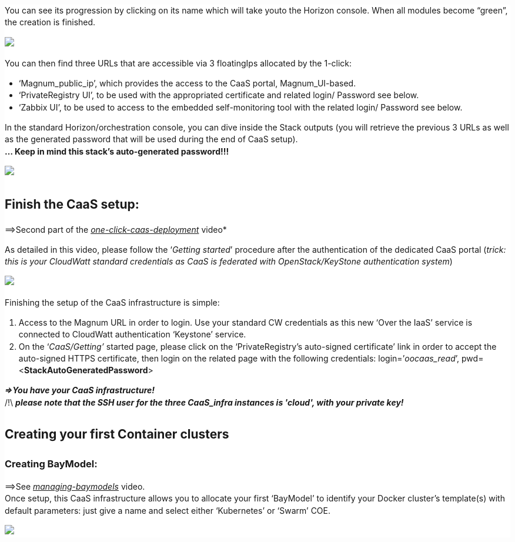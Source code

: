 You can see its progression by clicking on its name which will take youto the Horizon console. When all modules become “green”, the creation is finished.

![](img/caas_1clickDeployResult.png)

You can then find three URLs that are accessible via 3 floatingIps allocated by the 1-click:
-   ‘Magnum\_public\_ip’, which provides the access to the CaaS portal, Magnum\_UI-based.
-   ‘PrivateRegistry UI’, to be used with the appropriated certificate and related login/ Password see below.
-   ‘Zabbix UI’, to be used to access to the embedded self-monitoring tool with the related login/ Password see below.

In the standard Horizon/orchestration console, you can dive inside the Stack outputs (you will retrieve the previous 3 URLs as well as the generated password that will be used during the end of CaaS setup).\
**… Keep in mind this stack’s auto-generated password!!!**


![](img/caas_1clickDeployOutputs.png)


## Finish the CaaS setup:
==>Second part of the [*one-click-caas-deployment*](https://www.dailymotion.com/video/x4cinqb_one-click-caas-deployment_tech) video*

As detailed in this video, please follow the ‘*Getting started*’ procedure after the authentication of the dedicated CaaS portal (*trick: this is your CloudWatt standard credentials as CaaS is federated with OpenStack/KeyStone authentication system*)

![](img/caas_GettingStarted.png)

Finishing the setup of the CaaS infrastructure is simple:
1)  Access to the Magnum URL in order to login. Use your standard CW credentials as this new ‘Over the IaaS’ service is connected to CloudWatt authentication ‘Keystone’ service.
2)  On the ‘*CaaS/Getting’* started page, please click on the ‘PrivateRegistry’s auto-signed certificate’ link in order to accept the auto-signed HTTPS certificate, then login on the related page with the following credentials: login=’*oocaas\_read*’, pwd=&lt;**StackAutoGeneratedPassword**&gt;

***=>You have your CaaS infrastructure!***\
/!\ ***please note that the SSH user for the three CaaS_infra instances is 'cloud', with your private key!***

## Creating your first Container clusters

### Creating BayModel: 
==>See [*managing-baymodels*](https://www.dailymotion.com/video/x4cinwm_caas-managing-baymodels_tech) video.\
Once setup, this CaaS infrastructure allows you to allocate your first ‘BayModel’ to identify your Docker cluster’s template(s) with default parameters: just give a name and select either ‘Kubernetes’ or ‘Swarm’ COE.

![](img/caas_CreateBayModel.png)
